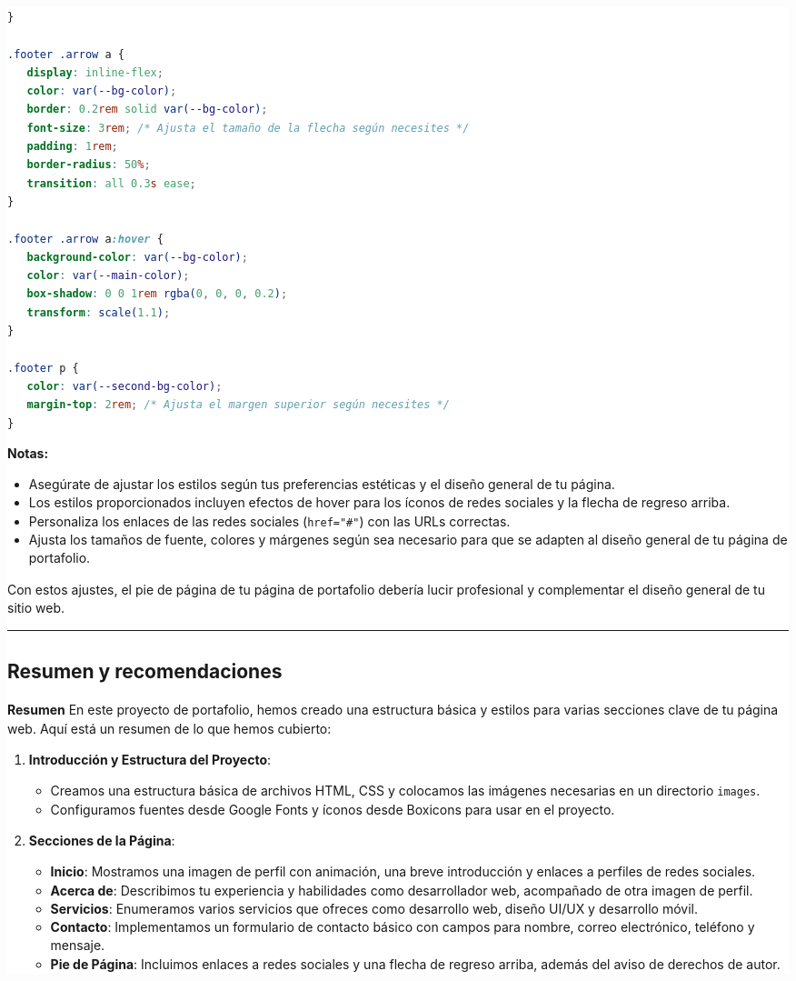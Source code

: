 ```css
}

.footer .arrow a {
   display: inline-flex;
   color: var(--bg-color);
   border: 0.2rem solid var(--bg-color);
   font-size: 3rem; /* Ajusta el tamaño de la flecha según necesites */
   padding: 1rem;
   border-radius: 50%;
   transition: all 0.3s ease;
}

.footer .arrow a:hover {
   background-color: var(--bg-color);
   color: var(--main-color);
   box-shadow: 0 0 1rem rgba(0, 0, 0, 0.2);
   transform: scale(1.1);
}

.footer p {
   color: var(--second-bg-color);
   margin-top: 2rem; /* Ajusta el margen superior según necesites */
}
```

**Notas:**
- Asegúrate de ajustar los estilos según tus preferencias estéticas y el diseño general de tu página.
- Los estilos proporcionados incluyen efectos de hover para los íconos de redes sociales y la flecha de regreso arriba.
- Personaliza los enlaces de las redes sociales (`href="#"`) con las URLs correctas.
- Ajusta los tamaños de fuente, colores y márgenes según sea necesario para que se adapten al diseño general de tu página de portafolio.

Con estos ajustes, el pie de página de tu página de portafolio debería lucir profesional y complementar el diseño general de tu sitio web.

---
## Resumen y recomendaciones
**Resumen**
En este proyecto de portafolio, hemos creado una estructura básica y estilos para varias secciones clave de tu página web. Aquí está un resumen de lo que hemos cubierto:

1. **Introducción y Estructura del Proyecto**:
   - Creamos una estructura básica de archivos HTML, CSS y colocamos las imágenes necesarias en un directorio `images`.
   - Configuramos fuentes desde Google Fonts y íconos desde Boxicons para usar en el proyecto.

2. **Secciones de la Página**:
   - **Inicio**: Mostramos una imagen de perfil con animación, una breve introducción y enlaces a perfiles de redes sociales.
   - **Acerca de**: Describimos tu experiencia y habilidades como desarrollador web, acompañado de otra imagen de perfil.
   - **Servicios**: Enumeramos varios servicios que ofreces como desarrollo web, diseño UI/UX y desarrollo móvil.
   - **Contacto**: Implementamos un formulario de contacto básico con campos para nombre, correo electrónico, teléfono y mensaje.
   - **Pie de Página**: Incluimos enlaces a redes sociales y una flecha de regreso arriba, además del aviso de derechos de autor.
